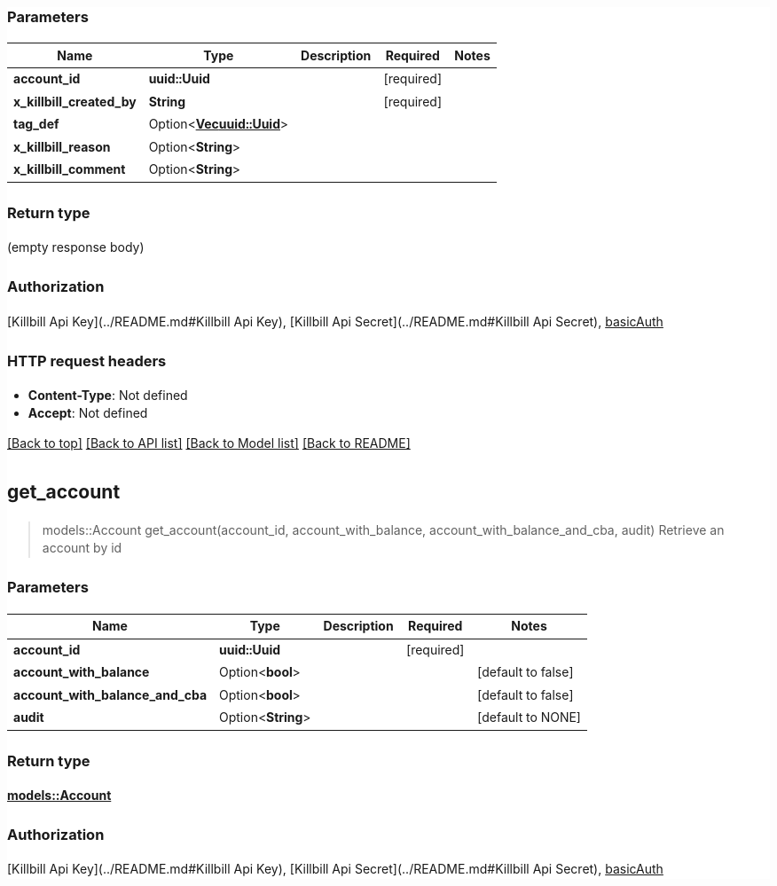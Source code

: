 ### Parameters


Name | Type | Description  | Required | Notes
------------- | ------------- | ------------- | ------------- | -------------
**account_id** | **uuid::Uuid** |  | [required] |
**x_killbill_created_by** | **String** |  | [required] |
**tag_def** | Option<[**Vec<uuid::Uuid>**](uuid::Uuid.md)> |  |  |
**x_killbill_reason** | Option<**String**> |  |  |
**x_killbill_comment** | Option<**String**> |  |  |

### Return type

 (empty response body)

### Authorization

[Killbill Api Key](../README.md#Killbill Api Key), [Killbill Api Secret](../README.md#Killbill Api Secret), [basicAuth](../README.md#basicAuth)

### HTTP request headers

- **Content-Type**: Not defined
- **Accept**: Not defined

[[Back to top]](#) [[Back to API list]](../README.md#documentation-for-api-endpoints) [[Back to Model list]](../README.md#documentation-for-models) [[Back to README]](../README.md)


## get_account

> models::Account get_account(account_id, account_with_balance, account_with_balance_and_cba, audit)
Retrieve an account by id

### Parameters


Name | Type | Description  | Required | Notes
------------- | ------------- | ------------- | ------------- | -------------
**account_id** | **uuid::Uuid** |  | [required] |
**account_with_balance** | Option<**bool**> |  |  |[default to false]
**account_with_balance_and_cba** | Option<**bool**> |  |  |[default to false]
**audit** | Option<**String**> |  |  |[default to NONE]

### Return type

[**models::Account**](Account.md)

### Authorization

[Killbill Api Key](../README.md#Killbill Api Key), [Killbill Api Secret](../README.md#Killbill Api Secret), [basicAuth](../README.md#basicAuth)
